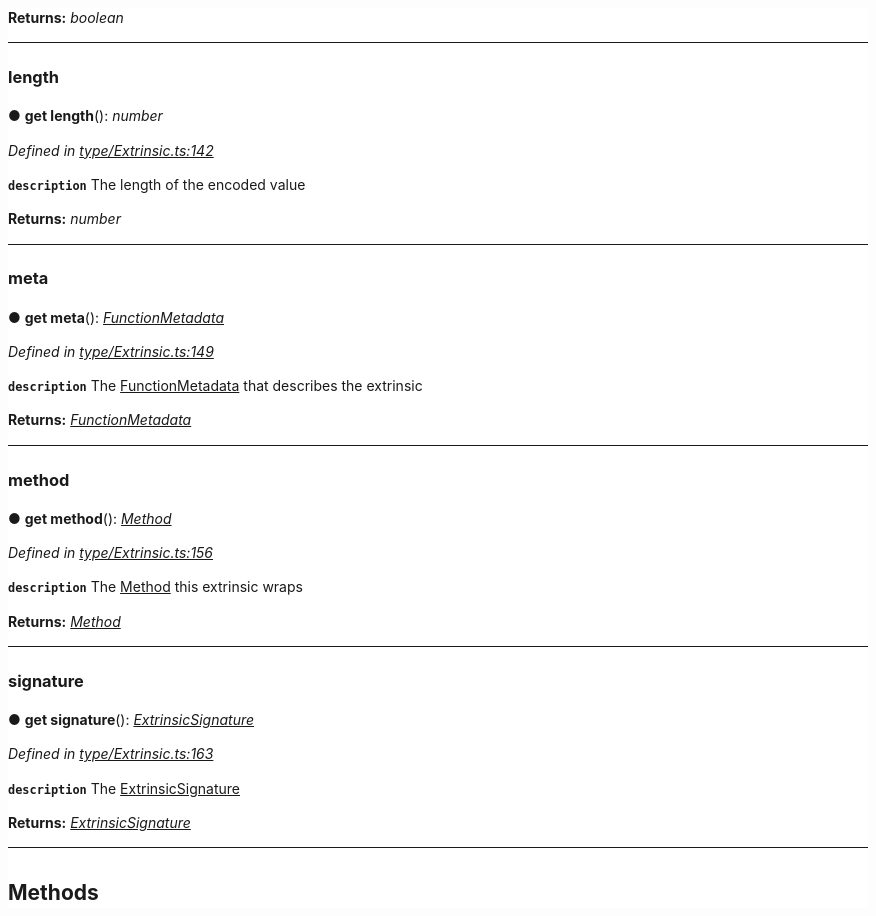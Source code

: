**Returns:** *boolean*

___

###  length

● **get length**(): *number*

*Defined in [type/Extrinsic.ts:142](https://github.com/polkadot-js/api/blob/ffe1c71/packages/types/src/type/Extrinsic.ts#L142)*

**`description`** The length of the encoded value

**Returns:** *number*

___

###  meta

● **get meta**(): *[FunctionMetadata](_metadata_v1_calls_.functionmetadata.md)*

*Defined in [type/Extrinsic.ts:149](https://github.com/polkadot-js/api/blob/ffe1c71/packages/types/src/type/Extrinsic.ts#L149)*

**`description`** The [FunctionMetadata](_metadata_v1_calls_.functionmetadata.md) that describes the extrinsic

**Returns:** *[FunctionMetadata](_metadata_v1_calls_.functionmetadata.md)*

___

###  method

● **get method**(): *[Method](_primitive_method_.method.md)*

*Defined in [type/Extrinsic.ts:156](https://github.com/polkadot-js/api/blob/ffe1c71/packages/types/src/type/Extrinsic.ts#L156)*

**`description`** The [Method](_primitive_method_.method.md) this extrinsic wraps

**Returns:** *[Method](_primitive_method_.method.md)*

___

###  signature

● **get signature**(): *[ExtrinsicSignature](_type_extrinsicsignature_.extrinsicsignature.md)*

*Defined in [type/Extrinsic.ts:163](https://github.com/polkadot-js/api/blob/ffe1c71/packages/types/src/type/Extrinsic.ts#L163)*

**`description`** The [ExtrinsicSignature](_type_extrinsicsignature_.extrinsicsignature.md)

**Returns:** *[ExtrinsicSignature](_type_extrinsicsignature_.extrinsicsignature.md)*

___

## Methods
